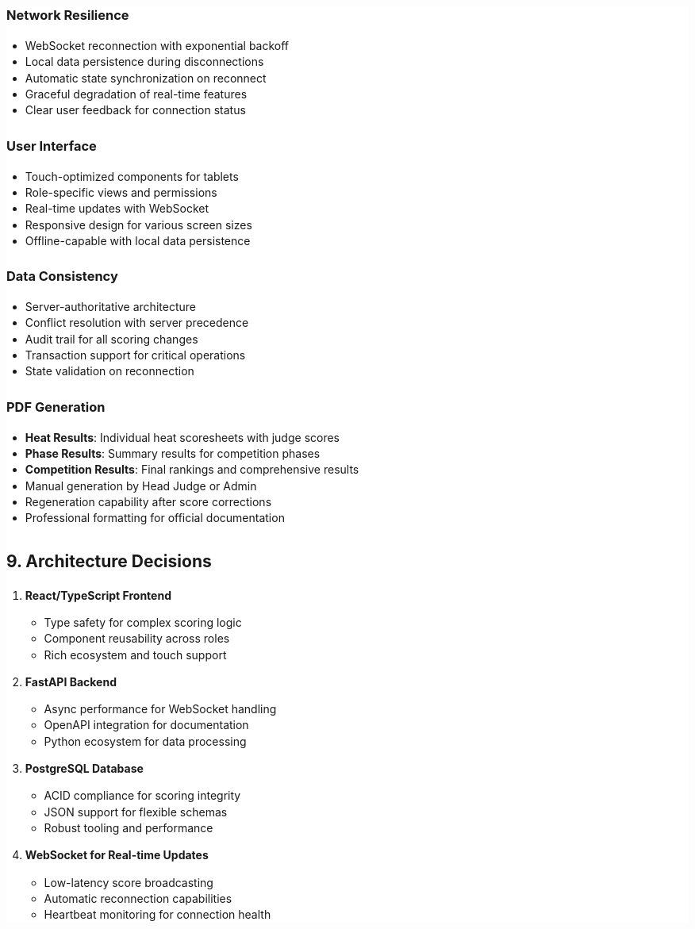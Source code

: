 ### Network Resilience

- WebSocket reconnection with exponential backoff
- Local data persistence during disconnections
- Automatic state synchronization on reconnect
- Graceful degradation of real-time features
- Clear user feedback for connection status

### User Interface

- Touch-optimized components for tablets
- Role-specific views and permissions
- Real-time updates with WebSocket
- Responsive design for various screen sizes
- Offline-capable with local data persistence

### Data Consistency

- Server-authoritative architecture
- Conflict resolution with server precedence
- Audit trail for all scoring changes
- Transaction support for critical operations
- State validation on reconnection

### PDF Generation

- **Heat Results**: Individual heat scoresheets with judge scores
- **Phase Results**: Summary results for competition phases
- **Competition Results**: Final rankings and comprehensive results
- Manual generation by Head Judge or Admin
- Regeneration capability after score corrections
- Professional formatting for official documentation

## 9. Architecture Decisions

1. **React/TypeScript Frontend**
   - Type safety for complex scoring logic
   - Component reusability across roles
   - Rich ecosystem and touch support

2. **FastAPI Backend**
   - Async performance for WebSocket handling
   - OpenAPI integration for documentation
   - Python ecosystem for data processing

3. **PostgreSQL Database**
   - ACID compliance for scoring integrity
   - JSON support for flexible schemas
   - Robust tooling and performance

4. **WebSocket for Real-time Updates**
   - Low-latency score broadcasting
   - Automatic reconnection capabilities
   - Heartbeat monitoring for connection health
